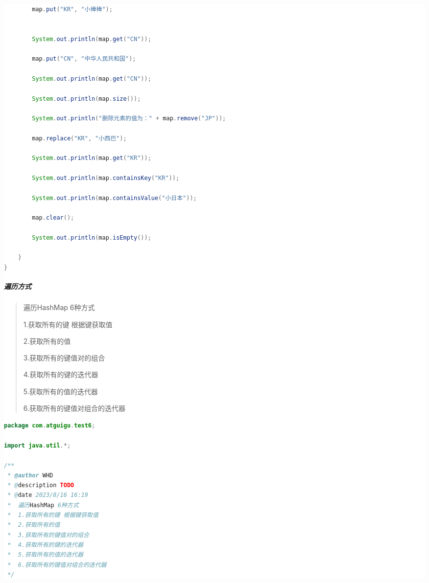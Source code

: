 ```java
        map.put("KR", "小棒棒");


        System.out.println(map.get("CN"));

        map.put("CN", "中华人民共和国");

        System.out.println(map.get("CN"));

        System.out.println(map.size());

        System.out.println("删除元素的值为：" + map.remove("JP"));

        map.replace("KR", "小西巴");

        System.out.println(map.get("KR"));

        System.out.println(map.containsKey("KR"));

        System.out.println(map.containsValue("小日本"));

        map.clear();

        System.out.println(map.isEmpty());

    }
}

```



##### 遍历方式

> 遍历HashMap 6种方式
>
> 1.获取所有的键 根据键获取值
>
> 2.获取所有的值
>
> 3.获取所有的键值对的组合
>
> 4.获取所有的键的迭代器
>
> 5.获取所有的值的迭代器
>
> 6.获取所有的键值对组合的迭代器

```java
package com.atguigu.test6;

import java.util.*;

/**
 * @author WHD
 * @description TODO
 * @date 2023/8/16 16:19
 *  遍历HashMap 6种方式
 *  1.获取所有的键 根据键获取值
 *  2.获取所有的值
 *  3.获取所有的键值对的组合
 *  4.获取所有的键的迭代器
 *  5.获取所有的值的迭代器
 *  6.获取所有的键值对组合的迭代器
 */
```